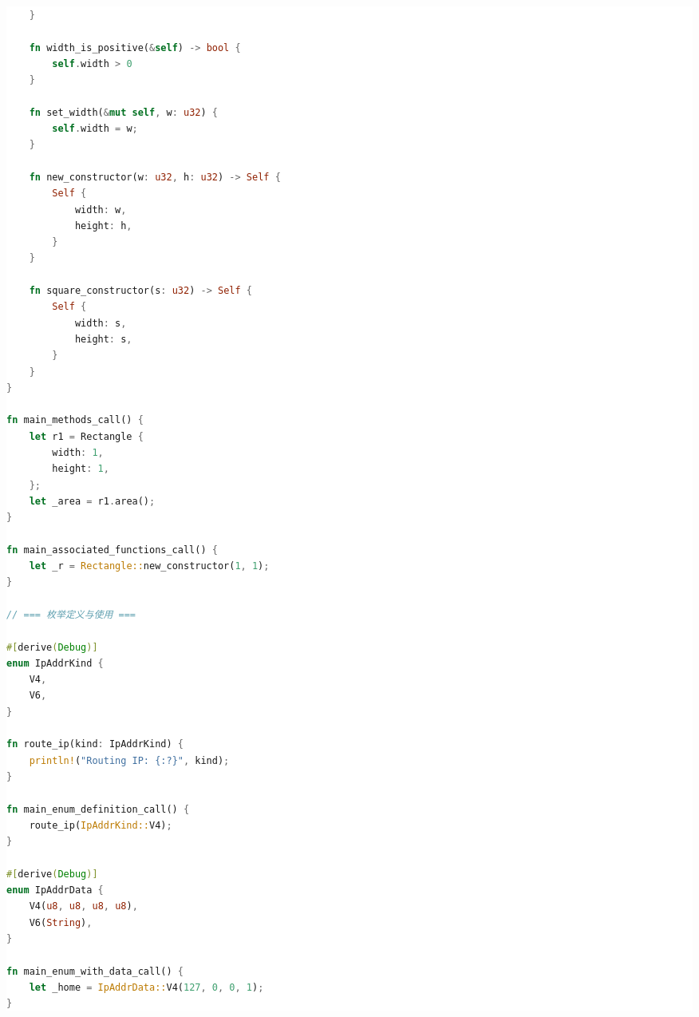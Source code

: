 ```rust
    }

    fn width_is_positive(&self) -> bool {
        self.width > 0
    }

    fn set_width(&mut self, w: u32) {
        self.width = w;
    }

    fn new_constructor(w: u32, h: u32) -> Self {
        Self {
            width: w,
            height: h,
        }
    }

    fn square_constructor(s: u32) -> Self {
        Self {
            width: s,
            height: s,
        }
    }
}

fn main_methods_call() {
    let r1 = Rectangle {
        width: 1,
        height: 1,
    };
    let _area = r1.area();
}

fn main_associated_functions_call() {
    let _r = Rectangle::new_constructor(1, 1);
}

// === 枚举定义与使用 ===

#[derive(Debug)]
enum IpAddrKind {
    V4,
    V6,
}

fn route_ip(kind: IpAddrKind) {
    println!("Routing IP: {:?}", kind);
}

fn main_enum_definition_call() {
    route_ip(IpAddrKind::V4);
}

#[derive(Debug)]
enum IpAddrData {
    V4(u8, u8, u8, u8),
    V6(String),
}

fn main_enum_with_data_call() {
    let _home = IpAddrData::V4(127, 0, 0, 1);
}

```